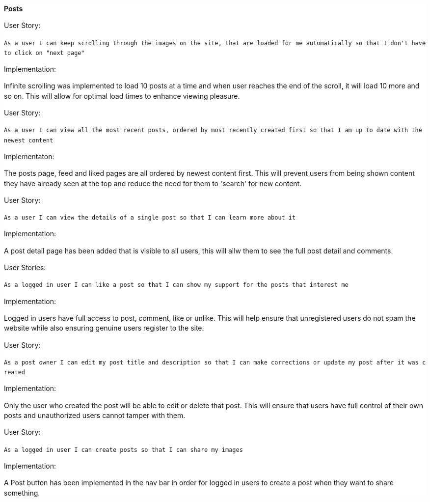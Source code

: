 
**Posts**

User Story:

`As a user I can keep scrolling through the images on the site, that are loaded for me automatically so that I don't have to click on "next page"`

Implementation:

Infinite scrolling was implemented to load 10 posts at a time and when user reaches the end of the scroll, it will load 10 more and so on. This will allow for optimal load times to enhance viewing pleasure.

User Story:

`As a user I can view all the most recent posts, ordered by most recently created first so that I am up to date with the newest content`

Implementaton:

The posts page, feed and liked pages are all ordered by newest content first. This will prevent users from being shown content they have already seen at the top and reduce the need for them to 'search' for new content.

User Story:

`As a user I can view the details of a single post so that I can learn more about it`

Implementation:

A post detail page has been added that is visible to all users, this will allw them to see the full post detail and comments.


User Stories:

`As a logged in user I can like a post so that I can show my support for the posts that interest me`

Implementation:

Logged in users have full access to post, comment, like or unlike. This will help ensure that unregistered users do not spam the website while also ensuring genuine users register to the site.

User Story:

`As a post owner I can edit my post title and description so that I can make corrections or update my post after it was created`

Implementation:

Only the user who created the post will be able to edit or delete that post. This will ensure that users have full control of their own posts and unauthorized users cannot tamper with them.

User Story:

`As a logged in user I can create posts so that I can share my images`

Implementation:

A Post button has been implemented in the nav bar in order for logged in users to create a post when they want to share something.
